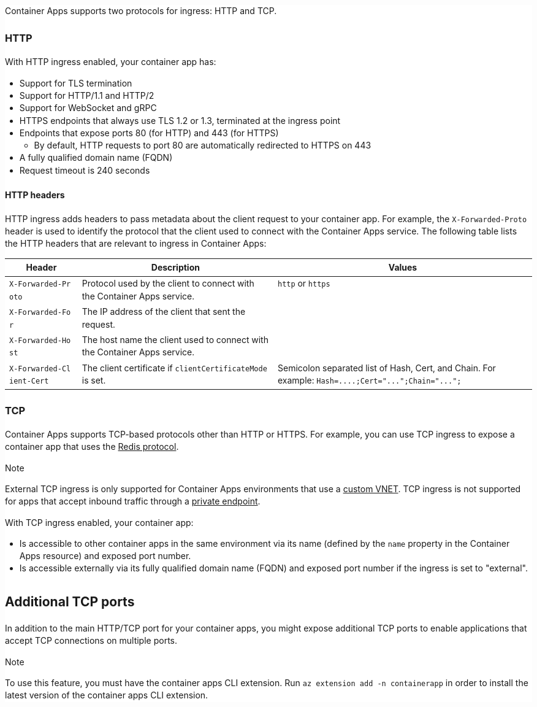 Container Apps supports two protocols for ingress: HTTP and TCP.

### HTTP

With HTTP ingress enabled, your container app has:

- Support for TLS termination
- Support for HTTP/1.1 and HTTP/2
- Support for WebSocket and gRPC
- HTTPS endpoints that always use TLS 1.2 or 1.3, terminated at the ingress point
- Endpoints that expose ports 80 (for HTTP) and 443 (for HTTPS)
  - By default, HTTP requests to port 80 are automatically redirected to HTTPS on 443
- A fully qualified domain name (FQDN)
- Request timeout is 240 seconds

#### HTTP headers

HTTP ingress adds headers to pass metadata about the client request to your container app. For example, the `X-Forwarded-Proto` header is used to identify the protocol that the client used to connect with the Container Apps service. The following table lists the HTTP headers that are relevant to ingress in Container Apps:

| Header | Description | Values |
|---|---|---|
| `X-Forwarded-Proto` | Protocol used by the client to connect with the Container Apps service. | `http` or `https` |
| `X-Forwarded-For` | The IP address of the client that sent the request. |  |
| `X-Forwarded-Host` | The host name the client used to connect with the Container Apps service. |  |
| `X-Forwarded-Client-Cert` | The client certificate if `clientCertificateMode` is set. | Semicolon separated list of Hash, Cert, and Chain. For example: `Hash=....;Cert="...";Chain="...";` |

### <a name="tcp"></a>TCP

Container Apps supports TCP-based protocols other than HTTP or HTTPS. For example, you can use TCP ingress to expose a container app that uses the [Redis protocol](https://redis.io/topics/protocol).

> [!NOTE]
> External TCP ingress is only supported for Container Apps environments that use a [custom VNET](vnet-custom.md). TCP ingress is not supported for apps that accept inbound traffic through a [private endpoint](networking.md#private-endpoint).

With TCP ingress enabled, your container app:

- Is accessible to other container apps in the same environment via its name (defined by the `name` property in the Container Apps resource) and exposed port number.
- Is accessible externally via its fully qualified domain name (FQDN) and exposed port number if the ingress is set to "external".

## <a name="additional-tcp-ports"></a>Additional TCP ports

In addition to the main HTTP/TCP port for your container apps, you might expose additional TCP ports to enable applications that accept TCP connections on multiple ports.

> [!NOTE]
> To use this feature, you must have the container apps CLI extension. Run `az extension add -n containerapp` in order to install the latest version of the container apps CLI extension.
